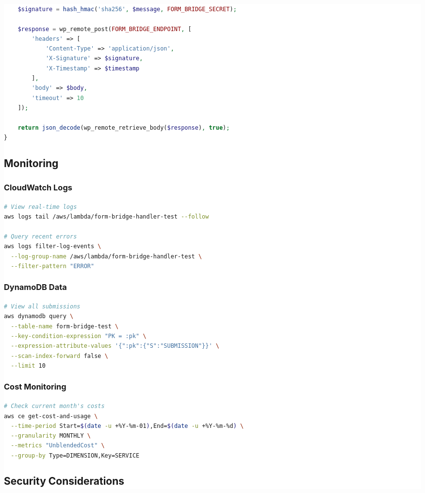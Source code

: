 ```php
    $signature = hash_hmac('sha256', $message, FORM_BRIDGE_SECRET);
    
    $response = wp_remote_post(FORM_BRIDGE_ENDPOINT, [
        'headers' => [
            'Content-Type' => 'application/json',
            'X-Signature' => $signature,
            'X-Timestamp' => $timestamp
        ],
        'body' => $body,
        'timeout' => 10
    ]);
    
    return json_decode(wp_remote_retrieve_body($response), true);
}
```

## Monitoring

### CloudWatch Logs
```bash
# View real-time logs
aws logs tail /aws/lambda/form-bridge-handler-test --follow

# Query recent errors
aws logs filter-log-events \
  --log-group-name /aws/lambda/form-bridge-handler-test \
  --filter-pattern "ERROR"
```

### DynamoDB Data
```bash
# View all submissions
aws dynamodb query \
  --table-name form-bridge-test \
  --key-condition-expression "PK = :pk" \
  --expression-attribute-values '{":pk":{"S":"SUBMISSION"}}' \
  --scan-index-forward false \
  --limit 10
```

### Cost Monitoring
```bash
# Check current month's costs
aws ce get-cost-and-usage \
  --time-period Start=$(date -u +%Y-%m-01),End=$(date -u +%Y-%m-%d) \
  --granularity MONTHLY \
  --metrics "UnblendedCost" \
  --group-by Type=DIMENSION,Key=SERVICE
```

## Security Considerations
